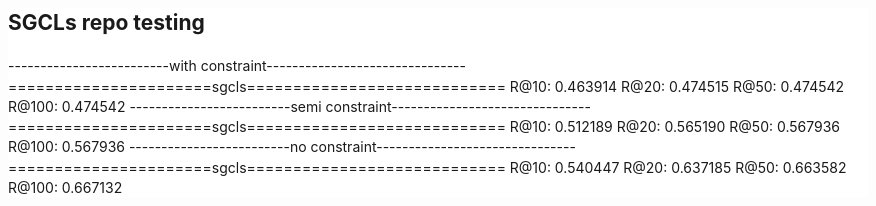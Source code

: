 ## SGCLs repo testing
-------------------------with constraint-------------------------------
======================sgcls============================
R@10: 0.463914
R@20: 0.474515
R@50: 0.474542
R@100: 0.474542
-------------------------semi constraint-------------------------------
======================sgcls============================
R@10: 0.512189
R@20: 0.565190
R@50: 0.567936
R@100: 0.567936
-------------------------no constraint-------------------------------
======================sgcls============================
R@10: 0.540447
R@20: 0.637185
R@50: 0.663582
R@100: 0.667132
